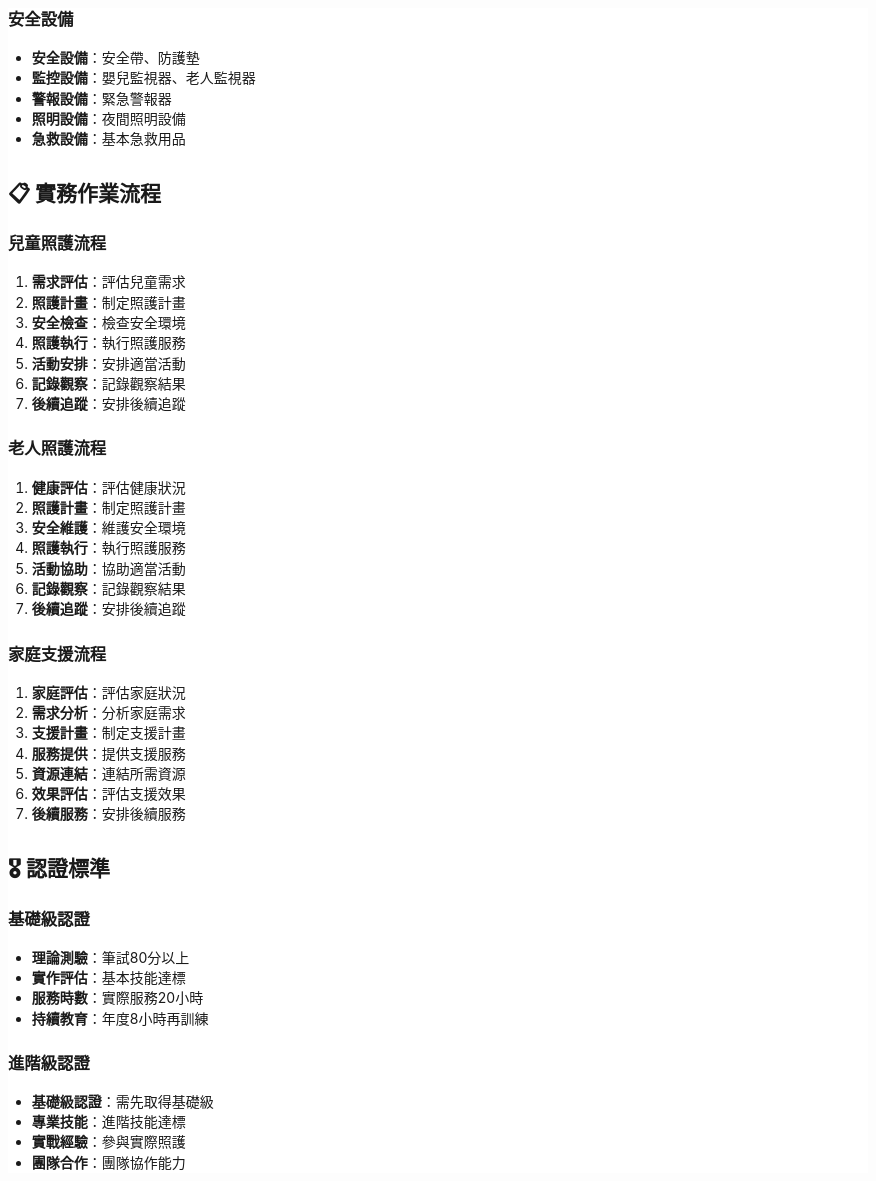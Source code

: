 ### 安全設備
- **安全設備**：安全帶、防護墊
- **監控設備**：嬰兒監視器、老人監視器
- **警報設備**：緊急警報器
- **照明設備**：夜間照明設備
- **急救設備**：基本急救用品

## 📋 實務作業流程

### 兒童照護流程
1. **需求評估**：評估兒童需求
2. **照護計畫**：制定照護計畫
3. **安全檢查**：檢查安全環境
4. **照護執行**：執行照護服務
5. **活動安排**：安排適當活動
6. **記錄觀察**：記錄觀察結果
7. **後續追蹤**：安排後續追蹤

### 老人照護流程
1. **健康評估**：評估健康狀況
2. **照護計畫**：制定照護計畫
3. **安全維護**：維護安全環境
4. **照護執行**：執行照護服務
5. **活動協助**：協助適當活動
6. **記錄觀察**：記錄觀察結果
7. **後續追蹤**：安排後續追蹤

### 家庭支援流程
1. **家庭評估**：評估家庭狀況
2. **需求分析**：分析家庭需求
3. **支援計畫**：制定支援計畫
4. **服務提供**：提供支援服務
5. **資源連結**：連結所需資源
6. **效果評估**：評估支援效果
7. **後續服務**：安排後續服務

## 🎖️ 認證標準

### 基礎級認證
- **理論測驗**：筆試80分以上
- **實作評估**：基本技能達標
- **服務時數**：實際服務20小時
- **持續教育**：年度8小時再訓練

### 進階級認證
- **基礎級認證**：需先取得基礎級
- **專業技能**：進階技能達標
- **實戰經驗**：參與實際照護
- **團隊合作**：團隊協作能力
